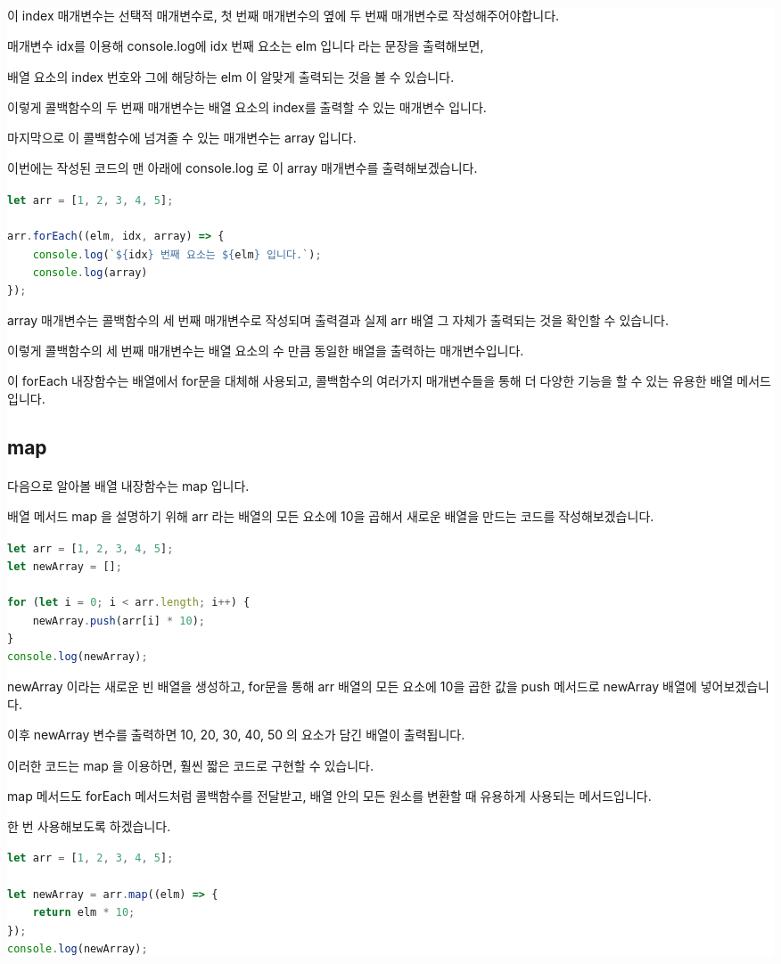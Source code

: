 이 index 매개변수는 선택적 매개변수로, 첫 번째 매개변수의 옆에 두 번째 매개변수로 작성해주어야합니다.

매개변수 idx를 이용해 console.log에 idx 번째 요소는 elm 입니다 라는 문장을 출력해보면,

배열 요소의 index 번호와 그에 해당하는 elm 이 알맞게 출력되는 것을 볼 수 있습니다.

이렇게 콜백함수의 두 번째 매개변수는 배열 요소의 index를 출력할 수 있는 매개변수 입니다.

마지막으로 이 콜백함수에 넘겨줄 수 있는 매개변수는 array 입니다.

이번에는 작성된 코드의 맨 아래에 console.log 로 이 array 매개변수를 출력해보겠습니다.

```js
let arr = [1, 2, 3, 4, 5];

arr.forEach((elm, idx, array) => {
    console.log(`${idx} 번째 요소는 ${elm} 입니다.`);
    console.log(array)
});
```
array 매개변수는 콜백함수의 세 번째 매개변수로 작성되며 출력결과 실제 arr 배열 그 자체가 출력되는 것을 확인할 수 있습니다.

이렇게 콜백함수의 세 번째 매개변수는 배열 요소의 수 만큼 동일한 배열을 출력하는 매개변수입니다.

이 forEach 내장함수는 배열에서 for문을 대체해 사용되고, 콜백함수의 여러가지 매개변수들을 통해 더 다양한 기능을 할 수 있는 유용한 배열 메서드입니다.

## map

다음으로 알아볼 배열 내장함수는 map 입니다.

배열 메서드 map 을 설명하기 위해 arr 라는 배열의 모든 요소에 10을 곱해서 새로운 배열을 만드는 코드를 작성해보겠습니다.

```js
let arr = [1, 2, 3, 4, 5];
let newArray = [];

for (let i = 0; i < arr.length; i++) {
    newArray.push(arr[i] * 10);
}
console.log(newArray);
```

newArray 이라는 새로운 빈 배열을 생성하고, for문을 통해 arr 배열의 모든 요소에 10을 곱한 값을 push 메서드로 newArray 배열에 넣어보겠습니다.

이후 newArray 변수를 출력하면 10, 20, 30, 40, 50 의 요소가 담긴 배열이 출력됩니다.

이러한 코드는 map 을 이용하면, 훨씬 짧은 코드로 구현할 수 있습니다.

map 메서드도 forEach 메서드처럼 콜백함수를 전달받고, 배열 안의 모든 원소를 변환할 때 유용하게 사용되는 메서드입니다.

한 번 사용해보도록 하겠습니다.

```js
let arr = [1, 2, 3, 4, 5];

let newArray = arr.map((elm) => {
    return elm * 10;
});
console.log(newArray);
```
